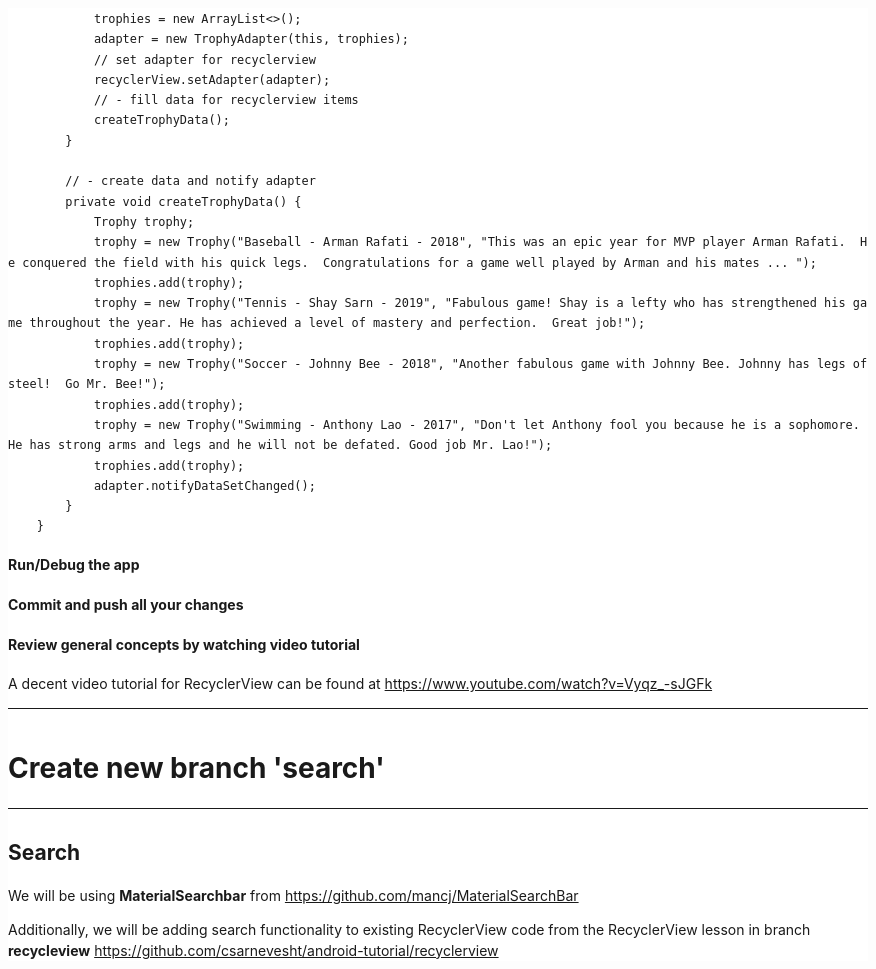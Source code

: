 ```
            trophies = new ArrayList<>();
            adapter = new TrophyAdapter(this, trophies);
            // set adapter for recyclerview
            recyclerView.setAdapter(adapter);
            // - fill data for recyclerview items
            createTrophyData();
        }

        // - create data and notify adapter
        private void createTrophyData() {
            Trophy trophy;
            trophy = new Trophy("Baseball - Arman Rafati - 2018", "This was an epic year for MVP player Arman Rafati.  He conquered the field with his quick legs.  Congratulations for a game well played by Arman and his mates ... ");
            trophies.add(trophy);
            trophy = new Trophy("Tennis - Shay Sarn - 2019", "Fabulous game! Shay is a lefty who has strengthened his game throughout the year. He has achieved a level of mastery and perfection.  Great job!");
            trophies.add(trophy);
            trophy = new Trophy("Soccer - Johnny Bee - 2018", "Another fabulous game with Johnny Bee. Johnny has legs of steel!  Go Mr. Bee!");
            trophies.add(trophy);
            trophy = new Trophy("Swimming - Anthony Lao - 2017", "Don't let Anthony fool you because he is a sophomore.  He has strong arms and legs and he will not be defated. Good job Mr. Lao!");
            trophies.add(trophy);
            adapter.notifyDataSetChanged();
        }
    }
```

#### Run/Debug the app

#### Commit and push all your changes

#### Review general concepts by watching video tutorial

A decent video tutorial for RecyclerView can be found at https://www.youtube.com/watch?v=Vyqz_-sJGFk

*******************************************************************************************************************
# Create new branch 'search'
*******************************************************************************************************************

## Search

We will be using **MaterialSearchbar** from https://github.com/mancj/MaterialSearchBar

Additionally, we will be adding search functionality to existing RecyclerView code from the RecyclerView lesson in branch **recycleview**
https://github.com/csarnevesht/android-tutorial/recyclerview
